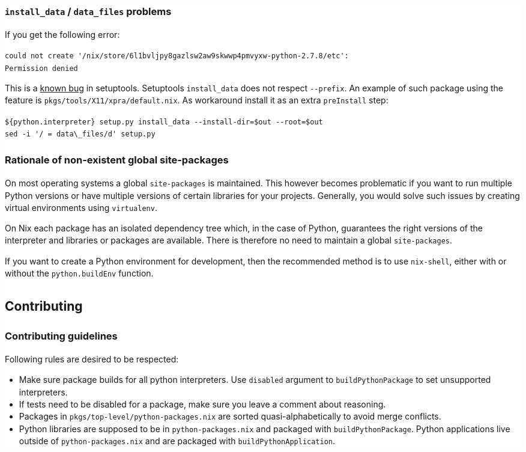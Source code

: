 ### `install_data` / `data_files` problems

If you get the following error:

    could not create '/nix/store/6l1bvljpy8gazlsw2aw9skwwp4pmvyxw-python-2.7.8/etc':
    Permission denied

This is a [known bug](https://bitbucket.org/pypa/setuptools/issue/130/install_data-doesnt-respect-prefix) in setuptools.
Setuptools `install_data` does not respect `--prefix`. An example of such package using the feature is `pkgs/tools/X11/xpra/default.nix`.
As workaround install it as an extra `preInstall` step:

    ${python.interpreter} setup.py install_data --install-dir=$out --root=$out
    sed -i '/ = data\_files/d' setup.py


###  Rationale of non-existent global site-packages

On most operating systems a global `site-packages` is maintained. This however
becomes problematic if you want to run multiple Python versions or have multiple
versions of certain libraries for your projects. Generally, you would solve such
issues by creating virtual environments using `virtualenv`.

On Nix each package has an isolated dependency tree which, in the case of
Python, guarantees the right versions of the interpreter and libraries or
packages are available. There is therefore no need to maintain a global `site-packages`.

If you want to create a Python environment for development, then the recommended
method is to use `nix-shell`, either with or without the `python.buildEnv`
function.


## Contributing

### Contributing guidelines

Following rules are desired to be respected:

* Make sure package builds for all python interpreters. Use `disabled` argument to `buildPythonPackage` to set unsupported interpreters.
* If tests need to be disabled for a package, make sure you leave a comment about reasoning.
* Packages in `pkgs/top-level/python-packages.nix` are sorted quasi-alphabetically to avoid merge conflicts.
* Python libraries are supposed to be in `python-packages.nix` and packaged with `buildPythonPackage`. Python applications live outside of `python-packages.nix` and are packaged with `buildPythonApplication`.
